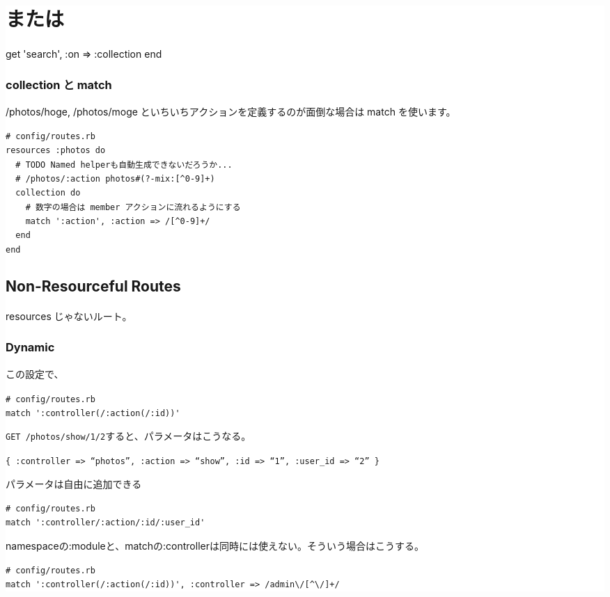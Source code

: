  # または
  get 'search', :on => :collection
end
</code></pre>

### collection と match

/photos/hoge, /photos/moge といちいちアクションを定義するのが面倒な場合は match を使います。

<pre><code data-language="ruby"># config/routes.rb
resources :photos do
  # TODO Named helperも自動生成できないだろうか...
  # /photos/:action photos#(?-mix:[^0-9]+)
  collection do
    # 数字の場合は member アクションに流れるようにする
    match ':action', :action => /[^0-9]+/
  end
end
</code></pre>



## Non-Resourceful Routes

resources じゃないルート。

### Dynamic

この設定で、

<pre><code data-language="ruby"># config/routes.rb
match ':controller(/:action(/:id))'
</code></pre>

`GET /photos/show/1/2`すると、パラメータはこうなる。

    { :controller => “photos”, :action => “show”, :id => “1”, :user_id => “2” }

パラメータは自由に追加できる

<pre><code data-language="ruby"># config/routes.rb
match ':controller/:action/:id/:user_id'
</code></pre>

namespaceの:moduleと、matchの:controllerは同時には使えない。そういう場合はこうする。

<pre><code data-language="ruby"># config/routes.rb
match ':controller(/:action(/:id))', :controller => /admin\/[^\/]+/
</code></pre>


[公式のガイド]: http://guides.rubyonrails.org/routing.html
[ActionDispatch::Request]: http://api.rubyonrails.org/classes/ActionDispatch/Request.html